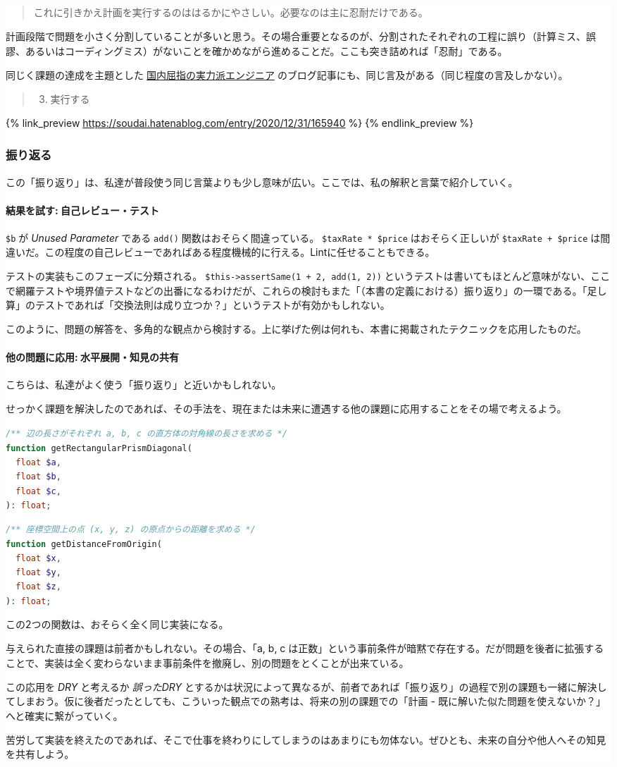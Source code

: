 > これに引きかえ計画を実行するのははるかにやさしい。必要なのは主に忍耐だけである。

計画段階で問題を小さく分割していることが多いと思う。その場合重要となるのが、分割されたそれぞれの工程に誤り（計算ミス、誤謬、あるいはコーディングミス）がないことを確かめながら進めることだ。ここも突き詰めれば「忍耐」である。

同じく課題の達成を主題とした [国内屈指の実力派エンジニア](https://x.com/soudai1025) のブログ記事にも、同じ言及がある（同じ程度の言及しかない）。

> 3. 実行する

{% link_preview https://soudai.hatenablog.com/entry/2020/12/31/165940 %}
{% endlink_preview %}

### 振り返る

この「振り返り」は、私達が普段使う同じ言葉よりも少し意味が広い。ここでは、私の解釈と言葉で紹介していく。

#### 結果を試す: 自己レビュー・テスト

`$b` が *Unused Parameter* である `add()` 関数はおそらく間違っている。 `$taxRate * $price` はおそらく正しいが `$taxRate + $price` は間違いだ。この程度の自己レビューであればある程度機械的に行える。Lintに任せることもできる。

テストの実装もこのフェーズに分類される。 `$this->assertSame(1 + 2, add(1, 2))` というテストは書いてもほとんど意味がない、ここで網羅テストや境界値テストなどの出番になるわけだが、これらの検討もまた「（本書の定義における）振り返り」の一環である。「足し算」のテストであれば「交換法則は成り立つか？」というテストが有効かもしれない。

このように、問題の解答を、多角的な観点から検討する。上に挙げた例は何れも、本書に掲載されたテクニックを応用したものだ。

#### 他の問題に応用: 水平展開・知見の共有

こちらは、私達がよく使う「振り返り」と近いかもしれない。

せっかく課題を解決したのであれば、その手法を、現在または未来に遭遇する他の課題に応用することをその場で考えるよう。

```php
/** 辺の長さがそれぞれ a, b, c の直方体の対角線の長さを求める */
function getRectangularPrismDiagonal(
  float $a,
  float $b,
  float $c,
): float;
```

```php
/** 座標空間上の点 (x, y, z) の原点からの距離を求める */
function getDistanceFromOrigin(
  float $x,
  float $y,
  float $z,
): float;
```

この2つの関数は、おそらく全く同じ実装になる。

与えられた直接の課題は前者かもしれない。その場合、「a, b, c は正数」という事前条件が暗黙で存在する。だが問題を後者に拡張することで、実装は全く変わらないまま事前条件を撤廃し、別の問題をとくことが出来ている。

この応用を *DRY* と考えるか *誤ったDRY* とするかは状況によって異なるが、前者であれば「振り返り」の過程で別の課題も一緒に解決してしまおう。仮に後者だったとしても、こういった観点での熟考は、将来の別の課題での「計画 - 既に解いた似た問題を使えないか？」へと確実に繋がっていく。

苦労して実装を終えたのであれば、そこで仕事を終わりにしてしまうのはあまりにも勿体ない。ぜひとも、未来の自分や他人へその知見を共有しよう。

